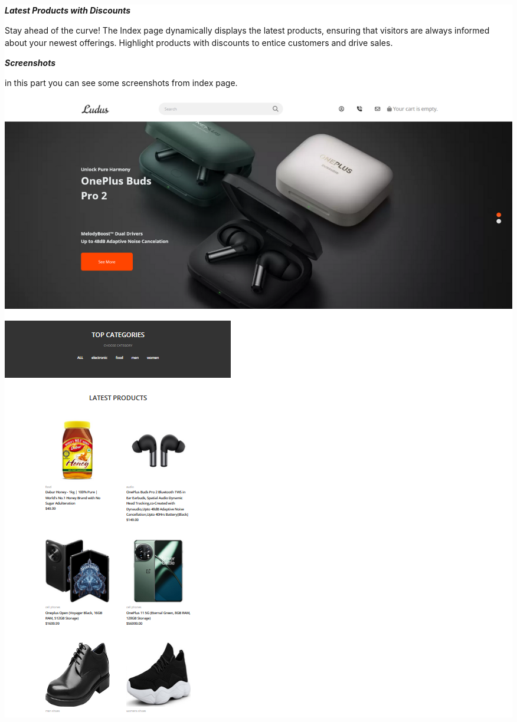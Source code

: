 ***Latest Products with Discounts***

Stay ahead of the curve! The Index page dynamically displays the latest products, ensuring that visitors are always informed about your newest offerings. Highlight products with discounts to entice customers and drive sales.


***Screenshots***

in this part you can see some screenshots from index page.

![Index Page](./images/index_1.png)

![Index Page](./images/index_2.png)